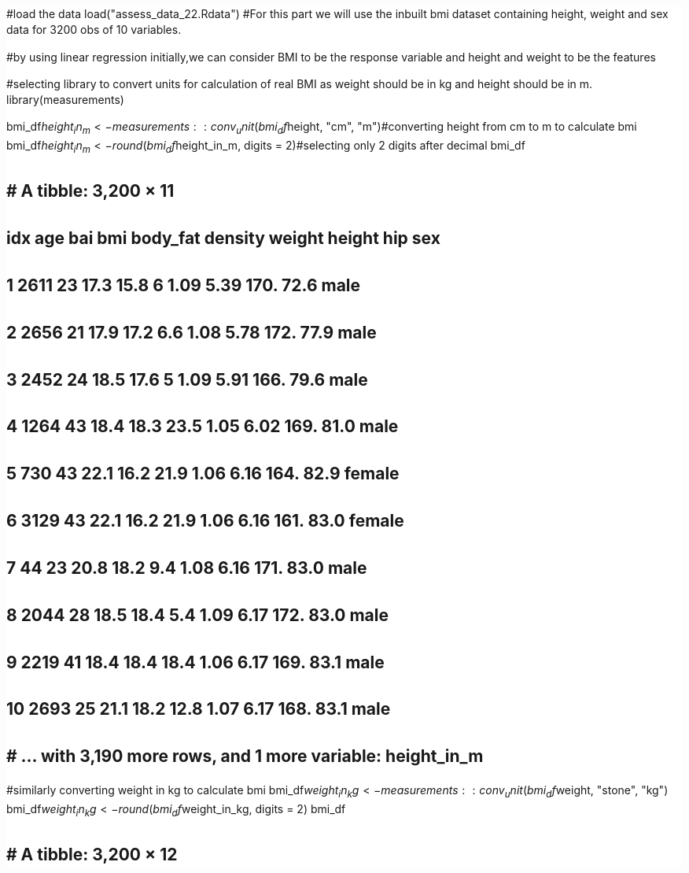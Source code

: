 #load the data
load("assess_data_22.Rdata")
#For this part we will use the inbuilt bmi dataset containing height, weight and sex data for 3200 obs of 10 variables.

#by using linear regression initially,we can consider BMI to be the response variable and height and weight to be the features

#selecting library to convert units for calculation of real BMI as weight should be in kg and height should be in m.
library(measurements)

bmi_df$height_in_m <- measurements::conv_unit(bmi_df$height, "cm", "m")#converting height from cm to m to calculate bmi
bmi_df$height_in_m <- round(bmi_df$height_in_m, digits = 2)#selecting only 2 digits after decimal
bmi_df
## # A tibble: 3,200 × 11
##      idx   age   bai   bmi body_fat density weight height   hip sex   
##    <dbl> <dbl> <dbl> <dbl>    <dbl>   <dbl>  <dbl>  <dbl> <dbl> <chr> 
##  1  2611    23  17.3  15.8      6      1.09   5.39   170.  72.6 male  
##  2  2656    21  17.9  17.2      6.6    1.08   5.78   172.  77.9 male  
##  3  2452    24  18.5  17.6      5      1.09   5.91   166.  79.6 male  
##  4  1264    43  18.4  18.3     23.5    1.05   6.02   169.  81.0 male  
##  5   730    43  22.1  16.2     21.9    1.06   6.16   164.  82.9 female
##  6  3129    43  22.1  16.2     21.9    1.06   6.16   161.  83.0 female
##  7    44    23  20.8  18.2      9.4    1.08   6.16   171.  83.0 male  
##  8  2044    28  18.5  18.4      5.4    1.09   6.17   172.  83.0 male  
##  9  2219    41  18.4  18.4     18.4    1.06   6.17   169.  83.1 male  
## 10  2693    25  21.1  18.2     12.8    1.07   6.17   168.  83.1 male  
## # … with 3,190 more rows, and 1 more variable: height_in_m <dbl>
#similarly converting weight in kg to calculate bmi
bmi_df$weight_in_kg <- measurements::conv_unit(bmi_df$weight, "stone", "kg")
bmi_df$weight_in_kg <- round(bmi_df$weight_in_kg, digits = 2)
bmi_df
## # A tibble: 3,200 × 12